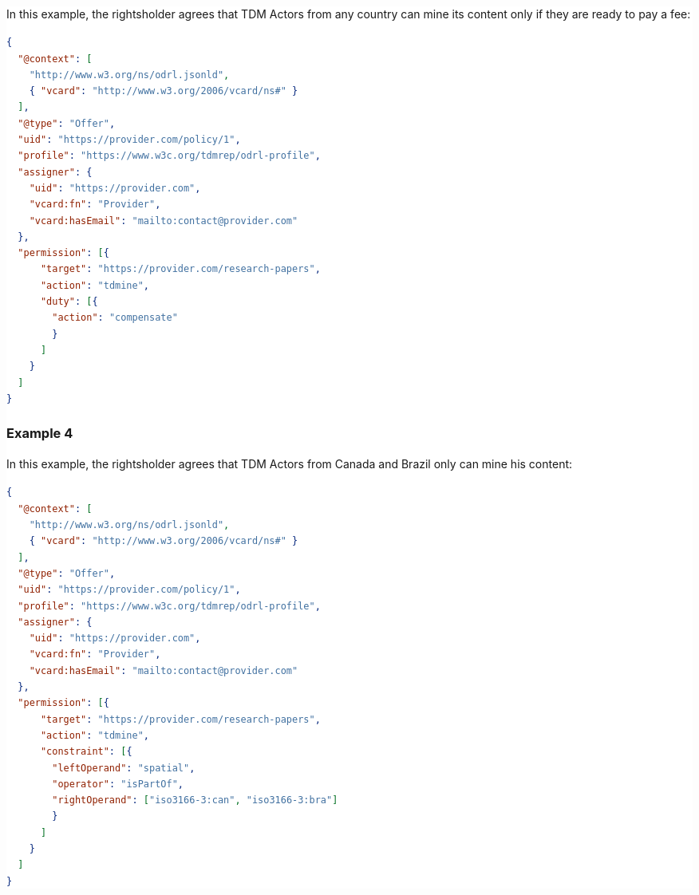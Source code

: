 In this example, the rightsholder agrees that TDM Actors from any country can mine its content only if they are ready to pay a fee:

```json
{
  "@context": [
    "http://www.w3.org/ns/odrl.jsonld",
    { "vcard": "http://www.w3.org/2006/vcard/ns#" }
  ],
  "@type": "Offer",
  "uid": "https://provider.com/policy/1",
  "profile": "https://www.w3c.org/tdmrep/odrl-profile",
  "assigner": {
    "uid": "https://provider.com",
    "vcard:fn": "Provider",
    "vcard:hasEmail": "mailto:contact@provider.com"
  },
  "permission": [{
      "target": "https://provider.com/research-papers",
      "action": "tdmine",
      "duty": [{
        "action": "compensate"
        }
      ]
    }
  ]
}
```
### Example 4

In this example, the rightsholder agrees that TDM Actors from Canada and Brazil only can mine his content:

```json
{
  "@context": [
    "http://www.w3.org/ns/odrl.jsonld",
    { "vcard": "http://www.w3.org/2006/vcard/ns#" }
  ],
  "@type": "Offer",
  "uid": "https://provider.com/policy/1",
  "profile": "https://www.w3c.org/tdmrep/odrl-profile",
  "assigner": {
    "uid": "https://provider.com",
    "vcard:fn": "Provider",
    "vcard:hasEmail": "mailto:contact@provider.com"
  },
  "permission": [{
      "target": "https://provider.com/research-papers",
      "action": "tdmine",
      "constraint": [{
        "leftOperand": "spatial",
        "operator": "isPartOf",
        "rightOperand": ["iso3166-3:can", "iso3166-3:bra"]
        }
      ]
    }
  ]
}
```
